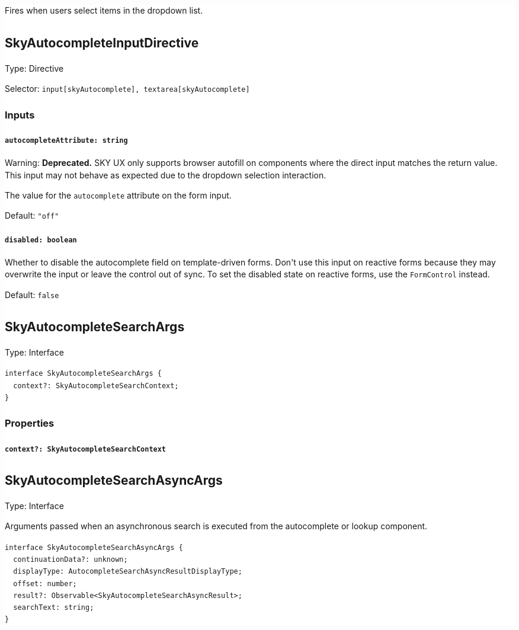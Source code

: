 Fires when users select items in the dropdown list.

 SkyAutocompleteInputDirective
------------------------------

Type: Directive

Selector: `input[skyAutocomplete], textarea[skyAutocomplete]`

### Inputs

#### `autocompleteAttribute: string`

Warning: **Deprecated.** SKY UX only supports browser autofill on components where the direct input matches the return value. This input may not behave as expected due to the dropdown selection interaction.

The value for the `autocomplete` attribute on the form input.

Default: `"off"`

#### `disabled: boolean`

Whether to disable the autocomplete field on template-driven forms. Don't use this input on reactive forms because they may overwrite the input or leave the control out of sync. To set the disabled state on reactive forms, use the `FormControl` instead.

Default: `false`

 SkyAutocompleteSearchArgs
--------------------------

Type: Interface

    interface SkyAutocompleteSearchArgs {
      context?: SkyAutocompleteSearchContext;
    }

### Properties

#### `context?: SkyAutocompleteSearchContext`

 SkyAutocompleteSearchAsyncArgs
-------------------------------

Type: Interface

Arguments passed when an asynchronous search is executed from the autocomplete or lookup component.

    interface SkyAutocompleteSearchAsyncArgs {
      continuationData?: unknown;
      displayType: AutocompleteSearchAsyncResultDisplayType;
      offset: number;
      result?: Observable<SkyAutocompleteSearchAsyncResult>;
      searchText: string;
    }
